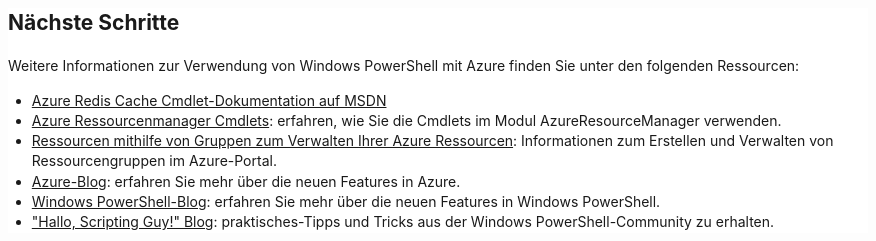 ## <a name="next-steps"></a>Nächste Schritte

Weitere Informationen zur Verwendung von Windows PowerShell mit Azure finden Sie unter den folgenden Ressourcen:

- [Azure Redis Cache Cmdlet-Dokumentation auf MSDN](https://msdn.microsoft.com/library/azure/mt634513.aspx)
- [Azure Ressourcenmanager Cmdlets](http://go.microsoft.com/fwlink/?LinkID=394765): erfahren, wie Sie die Cmdlets im Modul AzureResourceManager verwenden.
- [Ressourcen mithilfe von Gruppen zum Verwalten Ihrer Azure Ressourcen](../resource-group-template-deploy-portal.md): Informationen zum Erstellen und Verwalten von Ressourcengruppen im Azure-Portal.
- [Azure-Blog](http://blogs.msdn.com/windowsazure): erfahren Sie mehr über die neuen Features in Azure.
- [Windows PowerShell-Blog](http://blogs.msdn.com/powershell): erfahren Sie mehr über die neuen Features in Windows PowerShell.
- ["Hallo, Scripting Guy!" Blog](http://blogs.technet.com/b/heyscriptingguy/): praktisches-Tipps und Tricks aus der Windows PowerShell-Community zu erhalten.
